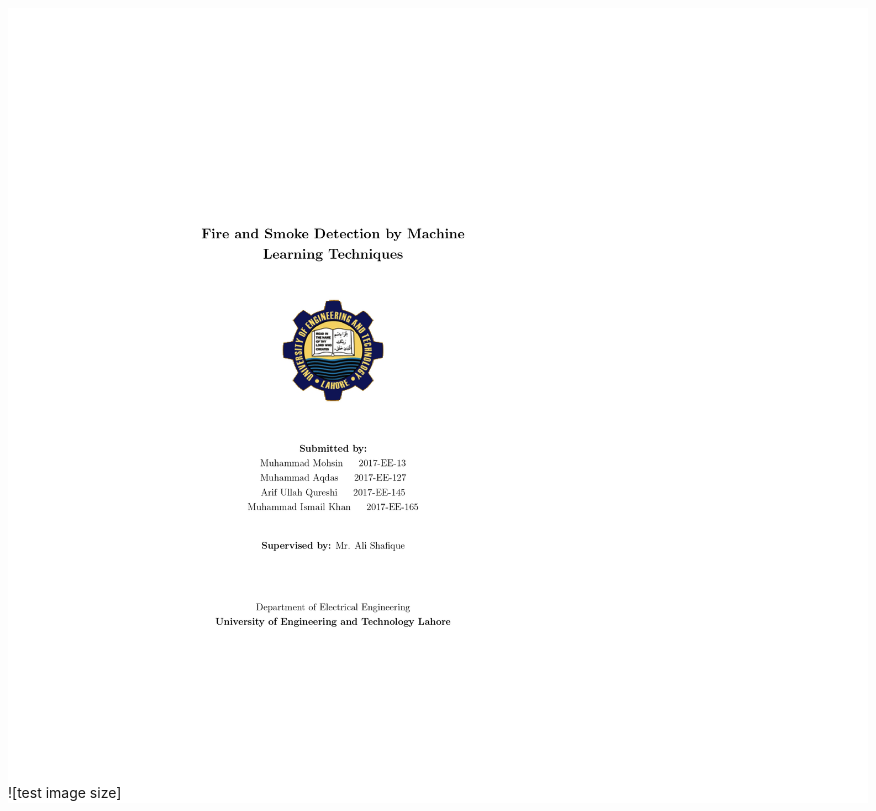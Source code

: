 ![test image size]<img src="https://github.com/ArifQureshi3966/FireSmokeProject/blob/main/Report/FYP30Embeddded_Systems_Project_Report%20_page-0001.jpg" width="400" height="790">